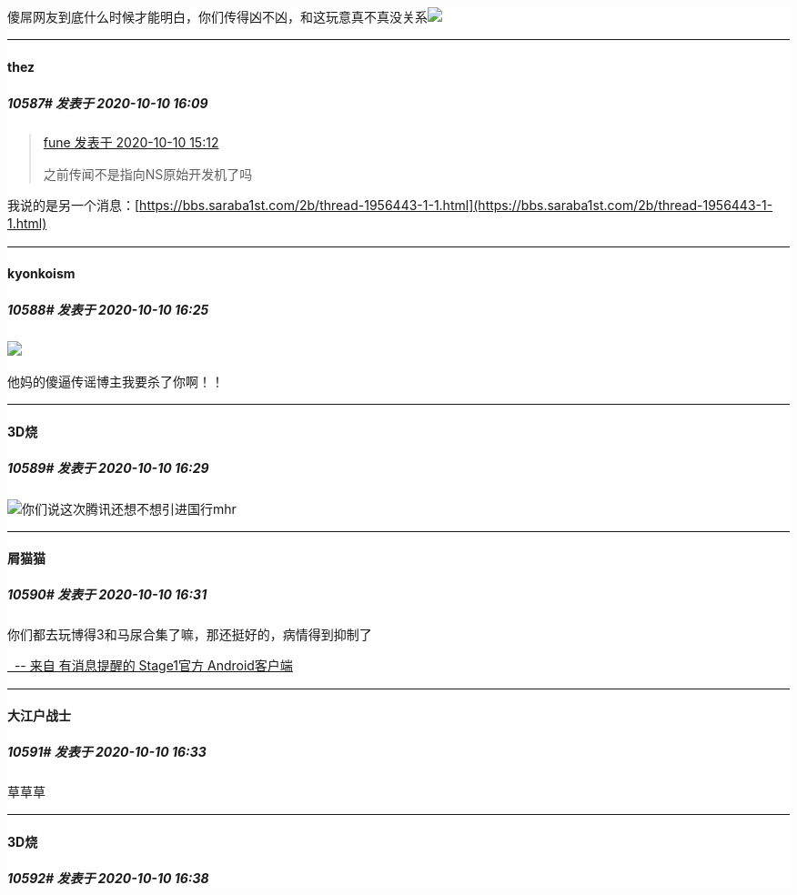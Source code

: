 傻屌网友到底什么时候才能明白，你们传得凶不凶，和这玩意真不真没关系<img src="https://static.saraba1st.com/image/smiley/face2017/053.png" referrerpolicy="no-referrer">


-----

####  thez  
##### 10587#       发表于 2020-10-10 16:09


<blockquote><a href="httphttps://bbs.saraba1st.com/2b/forum.php?mod=redirect&amp;goto=findpost&amp;pid=49009659&amp;ptid=1905029" target="_blank">fune 发表于 2020-10-10 15:12</a>

之前传闻不是指向NS原始开发机了吗</blockquote>我说的是另一个消息：[https://bbs.saraba1st.com/2b/thread-1956443-1-1.html](https://bbs.saraba1st.com/2b/thread-1956443-1-1.html)


-----

####  kyonkoism  
##### 10588#       发表于 2020-10-10 16:25


<img src="https://static.saraba1st.com/image/smiley/face2017/131.png" referrerpolicy="no-referrer">

他妈的傻逼传谣博主我要杀了你啊！！


-----

####  3D烧  
##### 10589#       发表于 2020-10-10 16:29


<img src="https://static.saraba1st.com/image/smiley/face2017/037.png" referrerpolicy="no-referrer">你们说这次腾讯还想不想引进国行mhr


-----

####  屑猫猫  
##### 10590#       发表于 2020-10-10 16:31


你们都去玩博得3和马尿合集了嘛，那还挺好的，病情得到抑制了

[  -- 来自 有消息提醒的 Stage1官方 Android客户端](https://www.coolapk.com/apk/140634)


-----

####  大江户战士  
##### 10591#       发表于 2020-10-10 16:33


草草草


-----

####  3D烧  
##### 10592#       发表于 2020-10-10 16:38
